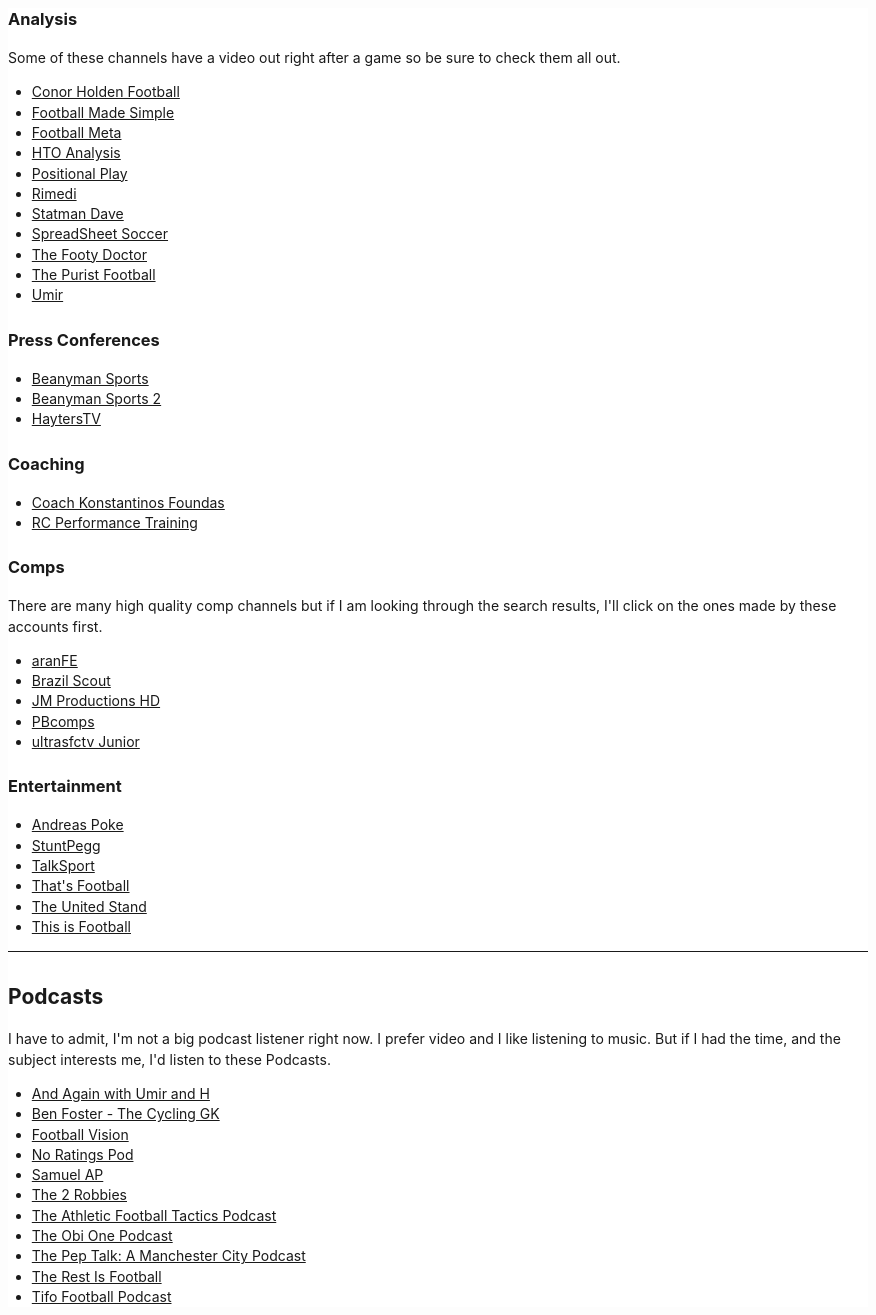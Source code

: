 ### Analysis 
Some of these channels have a video out right after a game so be sure to check them all out.

* [Conor Holden Football](https://youtube.com/@HoldenConnor00?si=vrXDqQd0788l1hRf)
* [Football Made Simple](https://youtube.com/@FootballMadeSimple?si=nqy5X2FBn2ikUx59)
* [Football Meta](https://youtube.com/@FootballMeta?si=o4lZzPb7C2Q-kEEk)
* [HTO Analysis](https://www.youtube.com/@HTOAnalysis)
* [Positional Play](https://www.youtube.com/@pstionalplay)
* [Rimedi](https://www.youtube.com/channel/UCpB6dM8UYzHYhxtUd5A4Lxg)
* [Statman Dave](https://youtube.com/@StatmanDave?si=i1Bpf5iW5IrPa4od)
* [SpreadSheet Soccer](https://youtube.com/@SpreadSheetSoccer?si=V1NutRJ5KpaS5e_2)
* [The Footy Doctor](https://www.youtube.com/channel/UC5NzLtPzpr5ac7ebCLwaEwg)
* [The Purist Football](https://www.youtube.com/channel/UCm_CgAOLSrRBR51XVHQ-Qqw)
* [Umir](https://youtube.com/@umirf1?si=0-jdAymQ4uKPaTrX)

### Press Conferences

* [Beanyman Sports](https://youtube.com/@BeanymanSports?si=N_3KqOg6rvP7KhyT)
* [Beanyman Sports 2](https://youtube.com/@BeanymanSports2?si=AlBox05cGXW4GKlH)
* [HaytersTV](https://youtube.com/@HaytersTV?si=c-vbA3FTJww_cJLv)

### Coaching 

* [Coach Konstantinos Foundas](https://youtube.com/@CoachKonstantinosFoundas?si=gOIYC6Gw8K-HJ4Y9)
* [RC Performance Training](https://youtube.com/@RCPerformanceTraining?si=s7rknKnyWRZr6p8b)

### Comps
There are many high quality comp channels but if I am looking through the search results, I'll click on the ones made by these accounts first. 

* [aranFE](https://youtube.com/@aranFE?si=i3gCmiaP5lgSRh79)
* [Brazil Scout](https://youtube.com/@Brazilscout?si=I4ijDUAH57UcZnrs)
* [JM Productions HD](https://youtube.com/@JMProductionsHD.?si=x1Tffaiz6XZiuYxP)
* [PBcomps](https://youtube.com/@pbcomps?si=avLq3uF6B-OjJVSS)
* [ultrasfctv Junior](https://youtube.com/@ultrasfctvJunior?si=d17CIm-u-gWMNh_r)

### Entertainment 

* [Andreas Poke](https://youtube.com/@andreaspoke?si=_4l_SMEVLt13ic10)
* [StuntPegg](https://youtube.com/@stuntpeggnieve?si=JwqX5Gpv2tuTVSnZ)
* [TalkSport](https://youtube.com/@talkSPORT?si=bamZ_JOOI575PKkn)
* [That's Football](https://youtube.com/@thatsfootball?si=dpU8_2r2NNx3Btnb)
* [The United Stand](https://youtube.com/@UnitedStand?si=Gco7qmLKQNabiRUG)
* [This is Football](https://youtube.com/@thisisfootball6821?si=16vbwce3Py7gVQjD)

---

## Podcasts
I have to admit, I'm not a big podcast listener right now. I prefer video and I like listening to music. But if I had the time, and the subject interests me, I'd listen to these Podcasts. 

* [And Again with Umir and H](https://podcasts.apple.com/us/podcast/and-again/id1647679967)
* [Ben Foster - The Cycling GK](https://youtube.com/@thecyclinggk?si=mBpZX0fyeE-VcgM8)
* [Football Vision](https://podcasts.apple.com/us/podcast/football-vision/id1737070477)
* [No Ratings Pod](https://podcasts.apple.com/us/podcast/no-ratings-pod/id1636203455)
* [Samuel AP](https://podcasts.apple.com/us/podcast/samuel-ap/id1702597308)
* [The 2 Robbies](https://podcasts.apple.com/us/podcast/the-2-robbies/id983059644)
* [The Athletic Football Tactics Podcast](https://podcasts.apple.com/us/podcast/the-athletic-football-tactics-podcast/id1488523269)
* [The Obi One Podcast](https://youtube.com/@ObiOnePodcast?si=XML5XbhXCsLHyCt6)
* [The Pep Talk: A Manchester City Podcast](https://podcasts.apple.com/us/podcast/the-pep-talk-a-manchester-city-podcast/id1676158744)
* [The Rest Is Football](https://youtube.com/@therestisfootball?si=21Vwb6efhbPt36Uk)
* [Tifo Football Podcast](https://podcasts.apple.com/us/podcast/tifo-football-podcast/id1227699368)